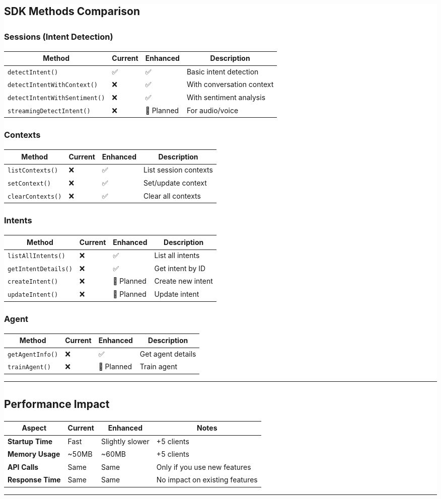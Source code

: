 
## SDK Methods Comparison

### Sessions (Intent Detection)

| Method | Current | Enhanced | Description |
|--------|---------|----------|-------------|
| `detectIntent()` | ✅ | ✅ | Basic intent detection |
| `detectIntentWithContext()` | ❌ | ✅ | With conversation context |
| `detectIntentWithSentiment()` | ❌ | ✅ | With sentiment analysis |
| `streamingDetectIntent()` | ❌ | 📝 Planned | For audio/voice |

### Contexts

| Method | Current | Enhanced | Description |
|--------|---------|----------|-------------|
| `listContexts()` | ❌ | ✅ | List session contexts |
| `setContext()` | ❌ | ✅ | Set/update context |
| `clearContexts()` | ❌ | ✅ | Clear all contexts |

### Intents

| Method | Current | Enhanced | Description |
|--------|---------|----------|-------------|
| `listAllIntents()` | ❌ | ✅ | List all intents |
| `getIntentDetails()` | ❌ | ✅ | Get intent by ID |
| `createIntent()` | ❌ | 📝 Planned | Create new intent |
| `updateIntent()` | ❌ | 📝 Planned | Update intent |

### Agent

| Method | Current | Enhanced | Description |
|--------|---------|----------|-------------|
| `getAgentInfo()` | ❌ | ✅ | Get agent details |
| `trainAgent()` | ❌ | 📝 Planned | Train agent |

---

## Performance Impact

| Aspect | Current | Enhanced | Notes |
|--------|---------|----------|-------|
| **Startup Time** | Fast | Slightly slower | +5 clients |
| **Memory Usage** | ~50MB | ~60MB | +5 clients |
| **API Calls** | Same | Same | Only if you use new features |
| **Response Time** | Same | Same | No impact on existing features |

---